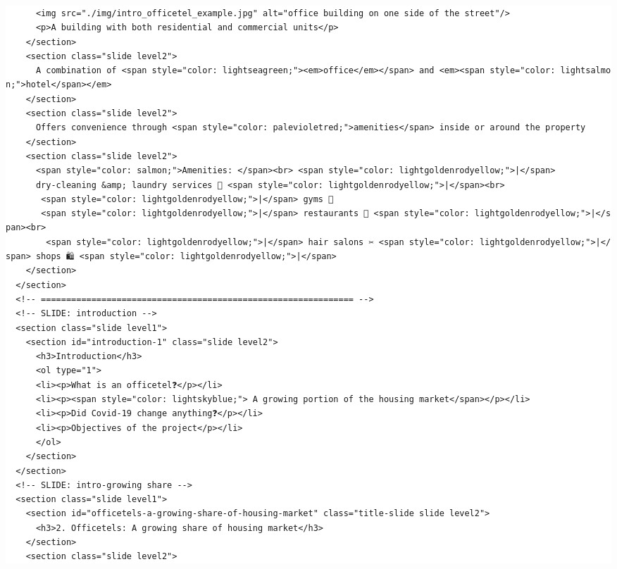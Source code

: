           <img src="./img/intro_officetel_example.jpg" alt="office building on one side of the street"/>
          <p>A building with both residential and commercial units</p>          
        </section>
        <section class="slide level2">
          A combination of <span style="color: lightseagreen;"><em>office</em></span> and <em><span style="color: lightsalmon;">hotel</span></em>
        </section>        
        <section class="slide level2">
          Offers convenience through <span style="color: palevioletred;">amenities</span> inside or around the property
        </section>        
        <section class="slide level2">
          <span style="color: salmon;">Amenities: </span><br> <span style="color: lightgoldenrodyellow;">|</span>
          dry-cleaning &amp; laundry services 🧼 <span style="color: lightgoldenrodyellow;">|</span><br>
           <span style="color: lightgoldenrodyellow;">|</span> gyms 💪 
           <span style="color: lightgoldenrodyellow;">|</span> restaurants 🥘 <span style="color: lightgoldenrodyellow;">|</span><br>
            <span style="color: lightgoldenrodyellow;">|</span> hair salons ✂️ <span style="color: lightgoldenrodyellow;">|</span> shops 🛍️ <span style="color: lightgoldenrodyellow;">|</span>  
        </section>
      </section>
      <!-- ============================================================== -->
      <!-- SLIDE: introduction -->
      <section class="slide level1">
        <section id="introduction-1" class="slide level2">
          <h3>Introduction</h3>
          <ol type="1">
          <li><p>What is an officetel❓</p></li>
          <li><p><span style="color: lightskyblue;"> A growing portion of the housing market</span></p></li>
          <li><p>Did Covid-19 change anything❓</p></li>
          <li><p>Objectives of the project</p></li>
          </ol>
        </section>
      </section>
      <!-- SLIDE: intro-growing share -->           
      <section class="slide level1">        
        <section id="officetels-a-growing-share-of-housing-market" class="title-slide slide level2">
          <h3>2. Officetels: A growing share of housing market</h3>
        </section>
        <section class="slide level2">    
